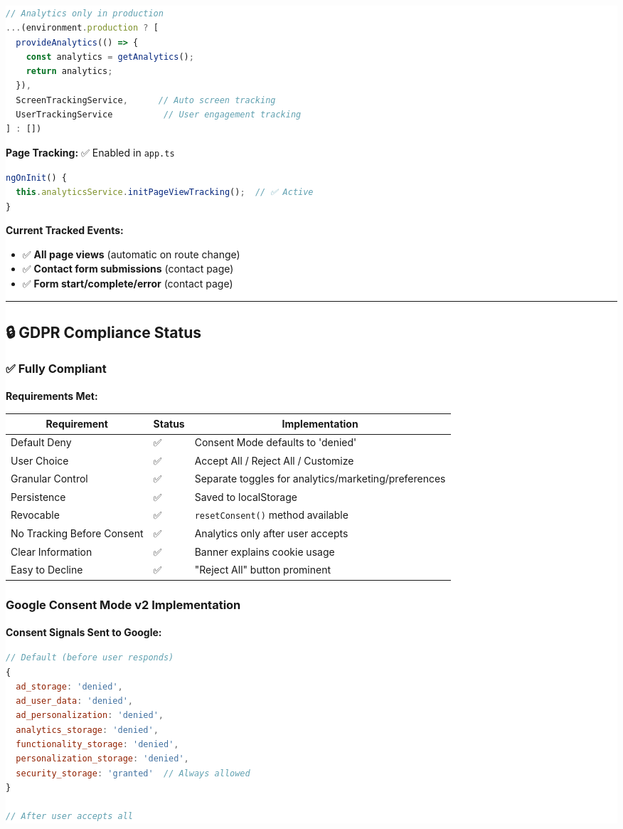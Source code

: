 ```typescript
// Analytics only in production
...(environment.production ? [
  provideAnalytics(() => {
    const analytics = getAnalytics();
    return analytics;
  }),
  ScreenTrackingService,      // Auto screen tracking
  UserTrackingService          // User engagement tracking
] : [])
```

**Page Tracking:** ✅ Enabled in `app.ts`

```typescript
ngOnInit() {
  this.analyticsService.initPageViewTracking();  // ✅ Active
}
```

**Current Tracked Events:**
- ✅ **All page views** (automatic on route change)
- ✅ **Contact form submissions** (contact page)
- ✅ **Form start/complete/error** (contact page)

---

## 🔒 GDPR Compliance Status

### ✅ Fully Compliant

**Requirements Met:**

| Requirement | Status | Implementation |
|-------------|--------|----------------|
| Default Deny | ✅ | Consent Mode defaults to 'denied' |
| User Choice | ✅ | Accept All / Reject All / Customize |
| Granular Control | ✅ | Separate toggles for analytics/marketing/preferences |
| Persistence | ✅ | Saved to localStorage |
| Revocable | ✅ | `resetConsent()` method available |
| No Tracking Before Consent | ✅ | Analytics only after user accepts |
| Clear Information | ✅ | Banner explains cookie usage |
| Easy to Decline | ✅ | "Reject All" button prominent |

### Google Consent Mode v2 Implementation

**Consent Signals Sent to Google:**

```javascript
// Default (before user responds)
{
  ad_storage: 'denied',
  ad_user_data: 'denied',
  ad_personalization: 'denied',
  analytics_storage: 'denied',
  functionality_storage: 'denied',
  personalization_storage: 'denied',
  security_storage: 'granted'  // Always allowed
}

// After user accepts all
```